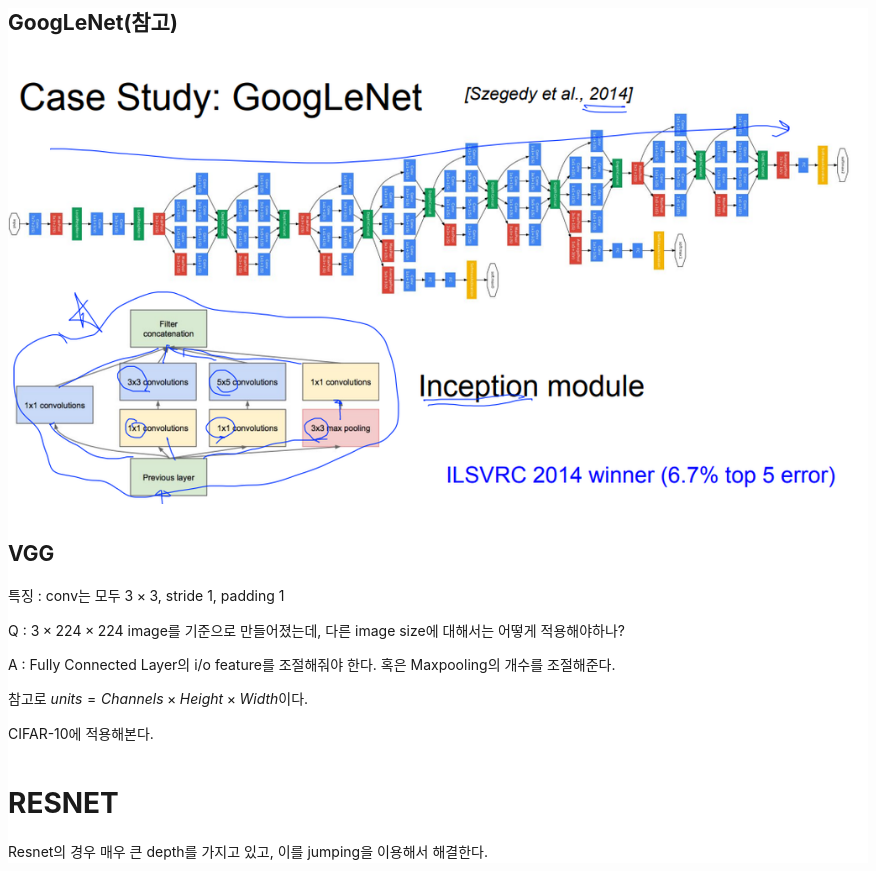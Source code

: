 ## GoogLeNet(참고)

![Untitled](Lecture%2010%20CNN%20f7637e2917c64674839409e172f3e03d/Untitled%2030.png)

## VGG

특징 : conv는 모두 $3 \times 3$, stride 1, padding 1

```python

```

Q : $3 \times 224 \times 224$ image를 기준으로 만들어졌는데, 다른 image size에 대해서는 어떻게 적용해야하나?

A : Fully Connected Layer의 i/o feature를 조절해줘야 한다. 혹은 Maxpooling의 개수를 조절해준다.

참고로 $units = Channels \times Height \times Width$이다.

CIFAR-10에 적용해본다.

```python

```

# RESNET

Resnet의 경우 매우 큰 depth를 가지고 있고, 이를 jumping을 이용해서 해결한다.
